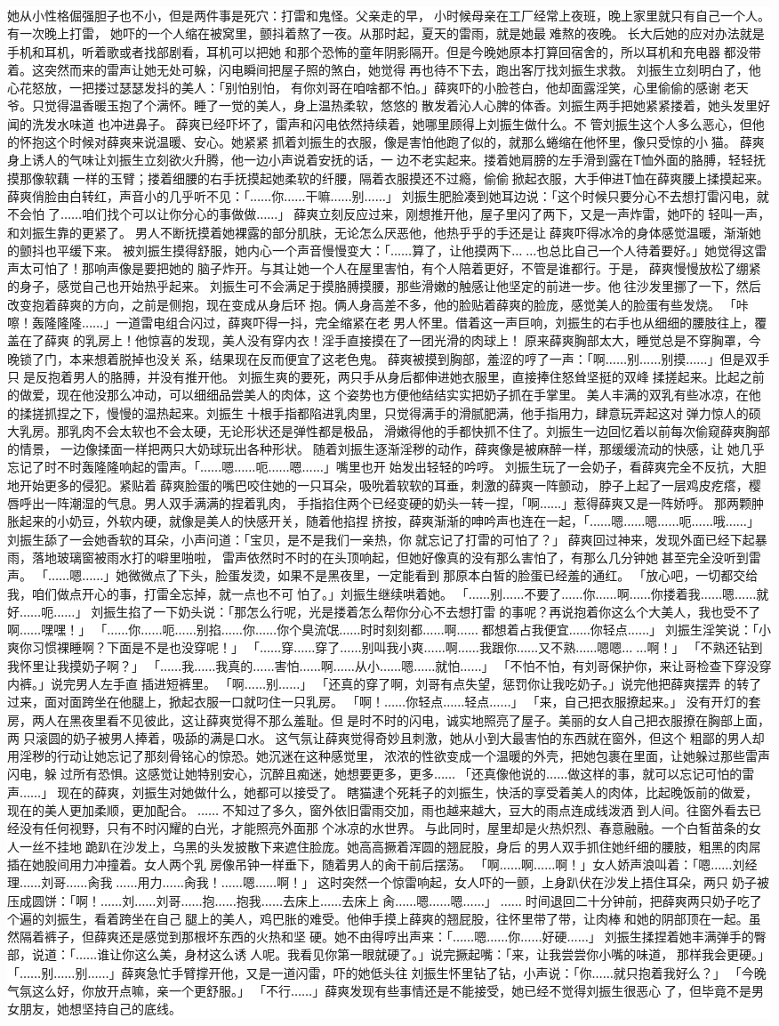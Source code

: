 她从小性格倔强胆子也不小，但是两件事是死穴：打雷和鬼怪。父亲走的早， 小时候母亲在工厂经常上夜班，晚上家里就只有自己一个人。有一次晚上打雷， 她吓的一个人缩在被窝里，颤抖着熬了一夜。从那时起，夏天的雷雨，就是她最 难熬的夜晚。
长大后她的应对办法就是手机和耳机，听着歌或者找部剧看，耳机可以把她 和那个恐怖的童年阴影隔开。但是今晚她原本打算回宿舍的，所以耳机和充电器 都没带着。这突然而来的雷声让她无处可躲，闪电瞬间把屋子照的煞白，她觉得 再也待不下去，跑出客厅找刘振生求救。
刘振生立刻明白了，他心花怒放，一把搂过瑟瑟发抖的美人：「别怕别怕， 有你刘哥在咱啥都不怕。」薛爽吓的小脸苍白，他却面露淫笑，心里偷偷的感谢 老天爷。只觉得温香暖玉抱了个满怀。睡了一觉的美人，身上温热柔软，悠悠的 散发着沁人心脾的体香。刘振生两手把她紧紧搂着，她头发里好闻的洗发水味道 也冲进鼻子。
薛爽已经吓坏了，雷声和闪电依然持续着，她哪里顾得上刘振生做什么。不 管刘振生这个人多么恶心，但他的怀抱这个时候对薛爽来说温暖、安心。她紧紧 抓着刘振生的衣服，像是害怕他跑了似的，就那么蜷缩在他怀里，像只受惊的小 猫。
薛爽身上诱人的气味让刘振生立刻欲火升腾，他一边小声说着安抚的话，一 边不老实起来。搂着她肩膀的左手滑到露在T恤外面的胳膊，轻轻抚摸那像软藕 一样的玉臂；搂着细腰的右手抚摸起她柔软的纤腰，隔着衣服摸还不过瘾，偷偷 掀起衣服，大手伸进T恤在薛爽腰上揉摸起来。
薛爽俏脸由白转红，声音小的几乎听不见：「……你……干嘛……别……」
刘振生肥脸凑到她耳边说：「这个时候只要分心不去想打雷闪电，就不会怕 了……咱们找个可以让你分心的事做做……」
薛爽立刻反应过来，刚想推开他，屋子里闪了两下，又是一声炸雷，她吓的 轻叫一声，和刘振生靠的更紧了。
男人不断抚摸着她裸露的部分肌肤，无论怎么厌恶他，他热乎乎的手还是让 薛爽吓得冰冷的身体感觉温暖，渐渐她的颤抖也平缓下来。
被刘振生摸得舒服，她内心一个声音慢慢变大：「……算了，让他摸两下… …也总比自己一个人待着要好。」她觉得这雷声太可怕了！那响声像是要把她的 脑子炸开。与其让她一个人在屋里害怕，有个人陪着更好，不管是谁都行。于是， 薛爽慢慢放松了绷紧的身子，感觉自己也开始热乎起来。
刘振生可不会满足于摸胳膊摸腰，那些滑嫩的触感让他坚定的前进一步。他 往沙发里挪了一下，然后改变抱着薛爽的方向，之前是侧抱，现在变成从身后环 抱。俩人身高差不多，他的脸贴着薛爽的脸庞，感觉美人的脸蛋有些发烧。
「咔嚓！轰隆隆隆……」一道雷电组合闪过，薛爽吓得一抖，完全缩紧在老 男人怀里。借着这一声巨响，刘振生的右手也从细细的腰肢往上，覆盖在了薛爽 的乳房上！他惊喜的发现，美人没有穿内衣！淫手直接摸在了一团光滑的肉球上！
原来薛爽胸部太大，睡觉总是不穿胸罩，今晚锁了门，本来想着脱掉也没关 系，结果现在反而便宜了这老色鬼。
薛爽被摸到胸部，羞涩的哼了一声：「啊……别……别摸……」但是双手只 是反抱着男人的胳膊，并没有推开他。
刘振生爽的要死，两只手从身后都伸进她衣服里，直接捧住怒耸坚挺的双峰 揉搓起来。比起之前的做爱，现在他没那么冲动，可以细细品尝美人的肉体，这 个姿势也方便他结结实实把奶子抓在手掌里。
美人丰满的双乳有些冰凉，在他的揉搓抓捏之下，慢慢的温热起来。刘振生 十根手指都陷进乳肉里，只觉得满手的滑腻肥满，他手指用力，肆意玩弄起这对 弹力惊人的硕大乳房。那乳肉不会太软也不会太硬，无论形状还是弹性都是极品， 滑嫩得他的手都快抓不住了。刘振生一边回忆着以前每次偷窥薛爽胸部的情景， 一边像揉面一样把两只大奶球玩出各种形状。
随着刘振生逐渐淫秽的动作，薛爽像是被麻醉一样，那缓缓流动的快感，让 她几乎忘记了时不时轰隆隆响起的雷声。「……嗯……呃……嗯……」嘴里也开 始发出轻轻的吟哼。
刘振生玩了一会奶子，看薛爽完全不反抗，大胆地开始更多的侵犯。紧贴着 薛爽脸蛋的嘴巴咬住她的一只耳朵，吸吮着软软的耳垂，刺激的薛爽一阵颤动， 脖子上起了一层鸡皮疙瘩，樱唇呼出一阵潮湿的气息。男人双手满满的捏着乳肉， 手指掐住两个已经变硬的奶头一转一捏，「啊……」惹得薛爽又是一阵娇呼。
那两颗肿胀起来的小奶豆，外软内硬，就像是美人的快感开关，随着他掐捏 挤按，薛爽渐渐的呻吟声也连在一起，「……嗯……嗯……呃……哦……」
刘振生舔了一会她香软的耳朵，小声问道：「宝贝，是不是我们一亲热，你 就忘记了打雷的可怕了？」
薛爽回过神来，发现外面已经下起暴雨，落地玻璃窗被雨水打的噼里啪啦， 雷声依然时不时的在头顶响起，但她好像真的没有那么害怕了，有那么几分钟她 甚至完全没听到雷声。
「……嗯……」她微微点了下头，脸蛋发烫，如果不是黑夜里，一定能看到 那原本白皙的脸蛋已经羞的通红。
「放心吧，一切都交给我，咱们做点开心的事，打雷全忘掉，就一点也不可 怕了。」刘振生继续哄着她。
「……别……不要了……你……啊……你搂着我……嗯……就好……呃……」
刘振生掐了一下奶头说：「那怎么行呢，光是搂着怎么帮你分心不去想打雷 的事呢？再说抱着你这么个大美人，我也受不了啊……嘿嘿！」
「……你……呃……别掐……你……你个臭流氓……时时刻刻都……啊…… 都想着占我便宜……你轻点……」
刘振生淫笑说：「小爽你习惯裸睡啊？下面是不是也没穿呢！」
「……穿……穿了……别叫我小爽……啊……我跟你……又不熟……嗯嗯… …啊！」
「不熟还钻到我怀里让我摸奶子啊？」
「……我……我真的……害怕……啊……从小……嗯……就怕……」
「不怕不怕，有刘哥保护你，来让哥检查下穿没穿内裤。」说完男人左手直 插进短裤里。
「啊……别……」
「还真的穿了啊，刘哥有点失望，惩罚你让我吃奶子。」说完他把薛爽摆弄 的转了过来，面对面跨坐在他腿上，掀起衣服一口就叼住一只乳房。
「啊！……你轻点……轻点……」
「来，自己把衣服撩起来。」
没有开灯的套房，两人在黑夜里看不见彼此，这让薛爽觉得不那么羞耻。但 是时不时的闪电，诚实地照亮了屋子。美丽的女人自己把衣服撩在胸部上面，两 只滚圆的奶子被男人捧着，吸舔的满是口水。
这气氛让薛爽觉得奇妙且刺激，她从小到大最害怕的东西就在窗外，但这个 粗鄙的男人却用淫秽的行动让她忘记了那刻骨铭心的惊恐。她沉迷在这种感觉里， 浓浓的性欲变成一个温暖的外壳，把她包裹在里面，让她躲过那些雷声闪电，躲 过所有恐惧。这感觉让她特别安心，沉醉且痴迷，她想要更多，更多……
「还真像他说的……做这样的事，就可以忘记可怕的雷声……」
现在的薛爽，刘振生对她做什么，她都可以接受了。
瞎猫逮个死耗子的刘振生，快活的享受着美人的肉体，比起晚饭前的做爱， 现在的美人更加柔顺，更加配合。
……
不知过了多久，窗外依旧雷雨交加，雨也越来越大，豆大的雨点连成线泼洒 到人间。往窗外看去已经没有任何视野，只有不时闪耀的白光，才能照亮外面那 个冰凉的水世界。
与此同时，屋里却是火热炽烈、春意融融。一个白皙苗条的女人一丝不挂地 跪趴在沙发上，乌黑的头发披散下来遮住脸庞。她高高撅着浑圆的翘屁股，身后 的男人双手抓住她纤细的腰肢，粗黑的肉屌插在她股间用力冲撞着。女人两个乳 房像吊钟一样垂下，随着男人的肏干前后摆荡。
「啊……啊……啊！」女人娇声浪叫着：「嗯……刘经理……刘哥……肏我 ……用力……肏我！……嗯……啊！」
这时突然一个惊雷响起，女人吓的一颤，上身趴伏在沙发上捂住耳朵，两只 奶子被压成圆饼：「啊！……刘……刘哥……抱……抱我……去床上……去床上 肏……嗯……嗯……」
……
时间退回二十分钟前，把薛爽两只奶子吃了个遍的刘振生，看着跨坐在自己 腿上的美人，鸡巴胀的难受。他伸手摸上薛爽的翘屁股，往怀里带了带，让肉棒 和她的阴部顶在一起。虽然隔着裤子，但薛爽还是感觉到那根坏东西的火热和坚 硬。她不由得哼出声来：「……嗯……你……好硬……」
刘振生揉捏着她丰满弹手的臀部，说道：「……谁让你这么美，身材这么诱 人呢。我看见你第一眼就硬了。」说完撅起嘴：「来，让我尝尝你小嘴的味道， 那样我会更硬。」
「……别……别……」薛爽急忙手臂撑开他，又是一道闪雷，吓的她低头往 刘振生怀里钻了钻，小声说：「你……就只抱着我好么？」
「今晚气氛这么好，你放开点嘛，亲一个更舒服。」
「不行……」薛爽发现有些事情还是不能接受，她已经不觉得刘振生很恶心 了，但毕竟不是男女朋友，她想坚持自己的底线。